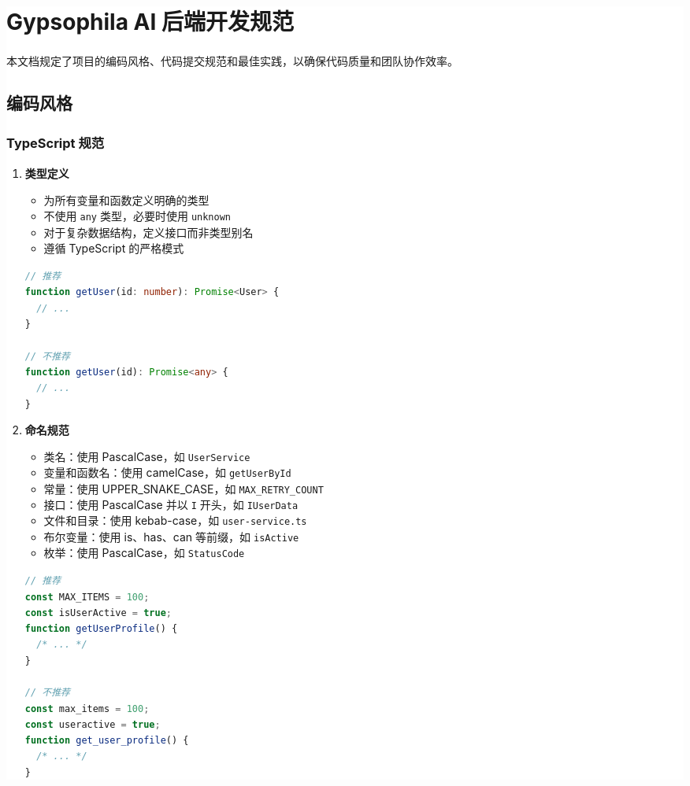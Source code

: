 # Gypsophila AI 后端开发规范

本文档规定了项目的编码风格、代码提交规范和最佳实践，以确保代码质量和团队协作效率。

## 编码风格

### TypeScript 规范

1. **类型定义**

   - 为所有变量和函数定义明确的类型
   - 不使用 `any` 类型，必要时使用 `unknown`
   - 对于复杂数据结构，定义接口而非类型别名
   - 遵循 TypeScript 的严格模式

   ```typescript
   // 推荐
   function getUser(id: number): Promise<User> {
     // ...
   }

   // 不推荐
   function getUser(id): Promise<any> {
     // ...
   }
   ```

2. **命名规范**

   - 类名：使用 PascalCase，如 `UserService`
   - 变量和函数名：使用 camelCase，如 `getUserById`
   - 常量：使用 UPPER_SNAKE_CASE，如 `MAX_RETRY_COUNT`
   - 接口：使用 PascalCase 并以 `I` 开头，如 `IUserData`
   - 文件和目录：使用 kebab-case，如 `user-service.ts`
   - 布尔变量：使用 is、has、can 等前缀，如 `isActive`
   - 枚举：使用 PascalCase，如 `StatusCode`

   ```typescript
   // 推荐
   const MAX_ITEMS = 100;
   const isUserActive = true;
   function getUserProfile() {
     /* ... */
   }

   // 不推荐
   const max_items = 100;
   const useractive = true;
   function get_user_profile() {
     /* ... */
   }
   ```
